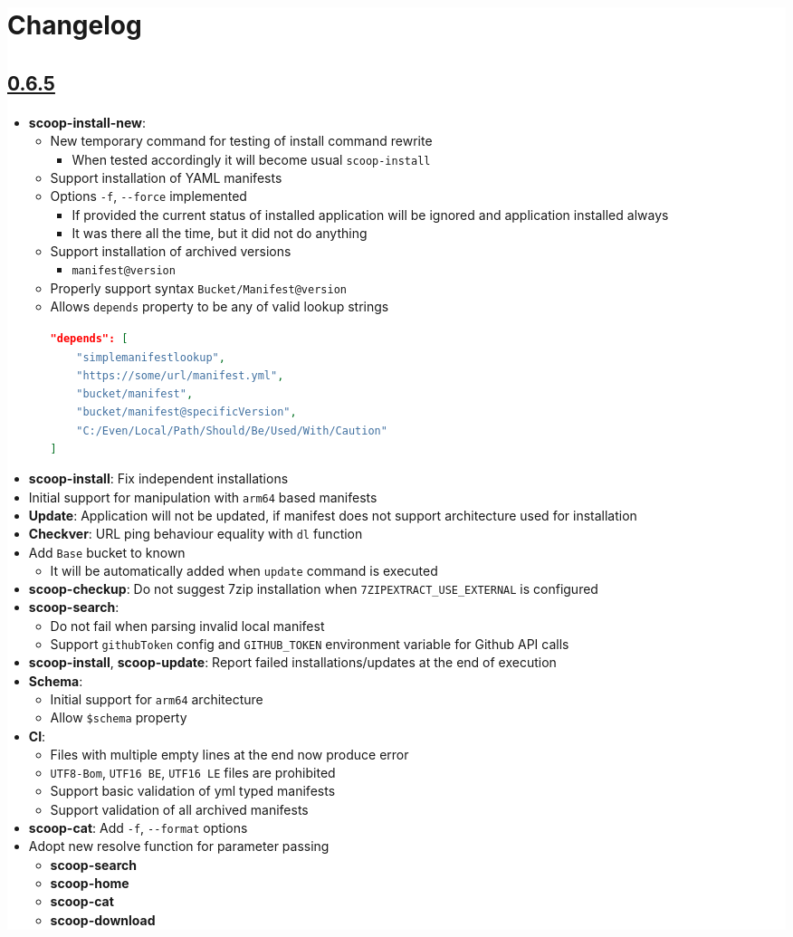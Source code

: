 # Changelog

## [0.6.5](https://github.com/Ash258/Scoop-Core/milestone/5)

- **scoop-install-new**:
    - New temporary command for testing of install command rewrite
        - When tested accordingly it will become usual `scoop-install`
    - Support installation of YAML manifests
    - Options `-f`, `--force` implemented
        - If provided the current status of installed application will be ignored and application installed always
        - It was there all the time, but it did not do anything
    - Support installation of archived versions
        - `manifest@version`
    - Properly support syntax `Bucket/Manifest@version`
    - Allows `depends` property to be any of valid lookup strings
        ```json
        "depends": [
            "simplemanifestlookup",
            "https://some/url/manifest.yml",
            "bucket/manifest",
            "bucket/manifest@specificVersion",
            "C:/Even/Local/Path/Should/Be/Used/With/Caution"
        ]
        ```
- **scoop-install**: Fix independent installations
- Initial support for manipulation with `arm64` based manifests
- **Update**: Application will not be updated, if manifest does not support architecture used for installation
- **Checkver**: URL ping behaviour equality with `dl` function
- Add `Base` bucket to known
    - It will be automatically added when `update` command is executed
- **scoop-checkup**: Do not suggest 7zip installation when `7ZIPEXTRACT_USE_EXTERNAL` is configured
- **scoop-search**:
    - Do not fail when parsing invalid local manifest
    - Support `githubToken` config and `GITHUB_TOKEN` environment variable for Github API calls
- **scoop-install**, **scoop-update**: Report failed installations/updates at the end of execution
- **Schema**:
    - Initial support for `arm64` architecture
    - Allow `$schema` property
- **CI**:
    - Files with multiple empty lines at the end now produce error
    - `UTF8-Bom`, `UTF16 BE`, `UTF16 LE` files are prohibited
    - Support basic validation of yml typed manifests
    - Support validation of all archived manifests
- **scoop-cat**: Add `-f`, `--format` options
- Adopt new resolve function for parameter passing
    - **scoop-search**
    - **scoop-home**
    - **scoop-cat**
    - **scoop-download**
